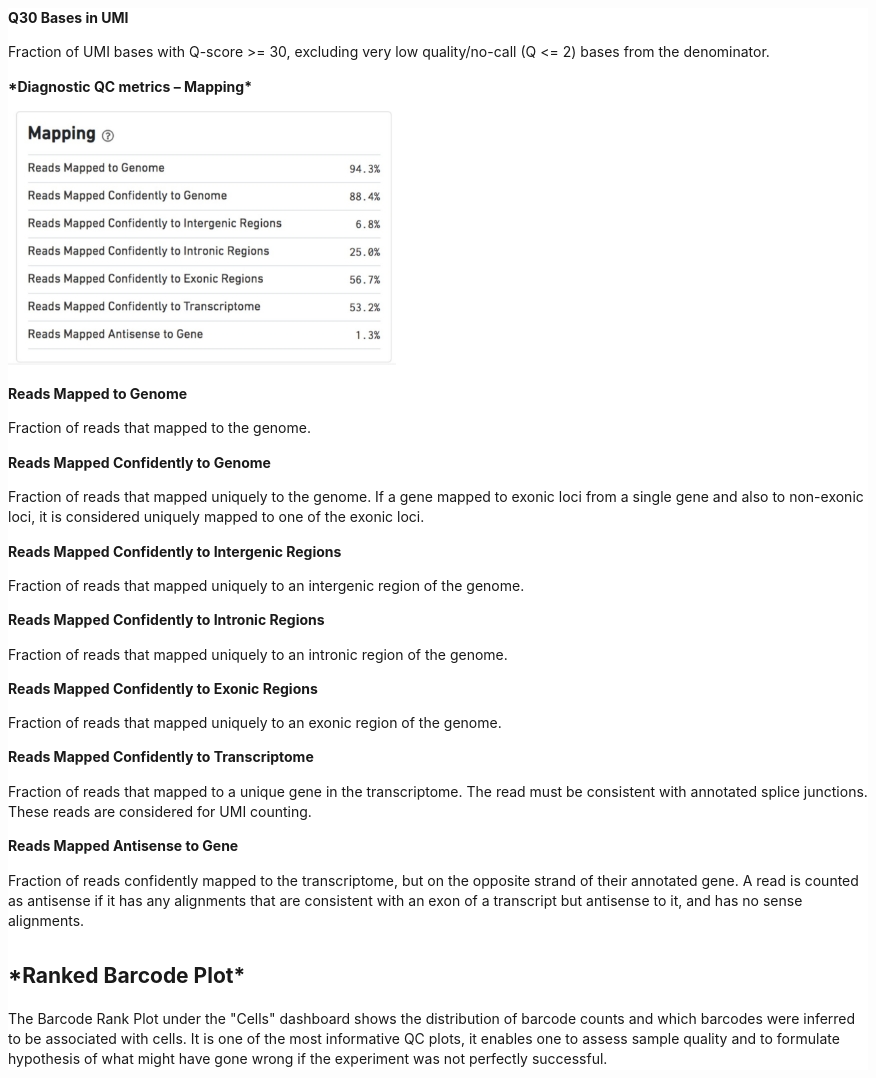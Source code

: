 **Q30 Bases in UMI**

Fraction of UMI bases with Q-score >= 30, excluding very low quality/no-call (Q <= 2) bases from the denominator.

**\*Diagnostic QC metrics – Mapping\***

![](Aspose.Words.2e953e9a-44c0-496e-9758-25b7bd47b079.004.jpeg)

**Reads Mapped to Genome**

Fraction of reads that mapped to the genome.

**Reads Mapped Confidently to Genome**

Fraction of reads that mapped uniquely to the genome. If a gene mapped to exonic loci from a single gene and also to non-exonic loci, it is considered uniquely mapped to one of the exonic loci.

**Reads Mapped Confidently to Intergenic Regions**

Fraction of reads that mapped uniquely to an intergenic region of the genome.

**Reads Mapped Confidently to Intronic Regions**

Fraction of reads that mapped uniquely to an intronic region of the genome.

**Reads Mapped Confidently to Exonic Regions**

Fraction of reads that mapped uniquely to an exonic region of the genome.

**Reads Mapped Confidently to Transcriptome**

Fraction of reads that mapped to a unique gene in the transcriptome. The read must be consistent with annotated splice junctions. These reads are considered for UMI counting.

**Reads Mapped Antisense to Gene**

Fraction of reads confidently mapped to the transcriptome, but on the opposite strand of their annotated gene. A read is counted as antisense if it has any alignments that are consistent with an exon of a transcript but antisense to it, and has no sense alignments.

## **\*Ranked Barcode Plot\***

The Barcode Rank Plot under the "Cells" dashboard shows the distribution of barcode counts and which barcodes were inferred to be associated with cells. It is one of the most informative QC plots, it enables one to assess sample quality and to formulate hypothesis of what might have gone wrong if the experiment was not perfectly successful.
